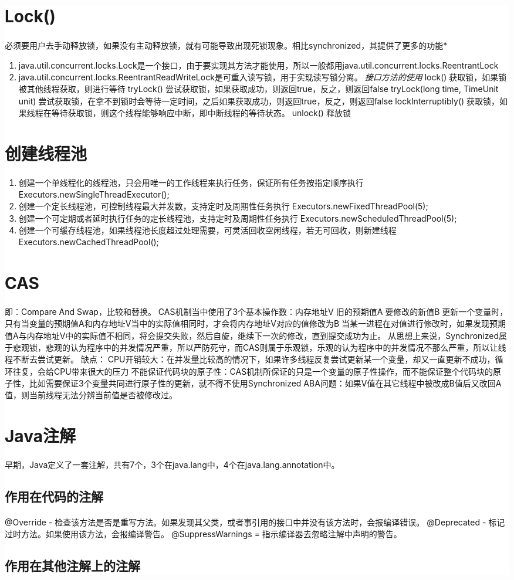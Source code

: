 # Lock()

必须要用户去手动释放锁，如果没有主动释放锁，就有可能导致出现死锁现象。相比synchronized，其提供了更多的功能*

1. java.util.concurrent.locks.Lock是一个接口，由于要实现其方法才能使用，所以一般都用java.util.concurrent.locks.ReentrantLock
2. java.util.concurrent.locks.ReentrantReadWriteLock是可重入读写锁，用于实现读写锁分离。
   *接口方法的使用*
   lock() 获取锁，如果锁被其他线程获取，则进行等待
   tryLock() 尝试获取锁，如果获取成功，则返回true，反之，则返回false
   tryLock(long time, TimeUnit unit) 尝试获取锁，在拿不到锁时会等待一定时间，之后如果获取成功，则返回true，反之，则返回false
   lockInterruptibly() 获取锁，如果线程在等待获取锁，则这个线程能够响应中断，即中断线程的等待状态。
   unlock() 释放锁

# 创建线程池

1. 创建一个单线程化的线程池，只会用唯一的工作线程来执行任务，保证所有任务按指定顺序执行
   Executors.newSingleThreadExecutor();
2. 创建一个定长线程池，可控制线程最大并发数，支持定时及周期性任务执行
   Executors.newFixedThreadPool(5);
3. 创建一个可定期或者延时执行任务的定长线程池，支持定时及周期性任务执行
   Executors.newScheduledThreadPool(5);
4. 创建一个可缓存线程池，如果线程池长度超过处理需要，可灵活回收空闲线程，若无可回收，则新建线程
   Executors.newCachedThreadPool();

# CAS

即：Compare And Swap，比较和替换。
CAS机制当中使用了3个基本操作数：内存地址V 旧的预期值A 要修改的新值B
更新一个变量时，只有当变量的预期值A和内存地址V当中的实际值相同时，才会将内存地址V对应的值修改为B
当某一进程在对值进行修改时，如果发现预期值A与内存地址V中的实际值不相同，将会提交失败，然后自旋，继续下一次的修改，直到提交成功为止。
从思想上来说，Synchronized属于悲观锁，悲观的认为程序中的并发情况严重，所以严防死守，而CAS则属于乐观锁，乐观的认为程序中的并发情况不那么严重，所以让线程不断去尝试更新。
缺点：
CPU开销较大：在并发量比较高的情况下，如果许多线程反复尝试更新某一个变量，却又一直更新不成功，循环往复，会给CPU带来很大的压力
不能保证代码块的原子性：CAS机制所保证的只是一个变量的原子性操作，而不能保证整个代码块的原子性，比如需要保证3个变量共同进行原子性的更新，就不得不使用Synchronized
ABA问题：如果V值在其它线程中被改成B值后又改回A值，则当前线程无法分辨当前值是否被修改过。

# Java注解

早期，Java定义了一套注解，共有7个，3个在java.lang中，4个在java.lang.annotation中。

## 作用在代码的注解

@Override - 检查该方法是否是重写方法。如果发现其父类，或者事引用的接口中并没有该方法时，会报编译错误。
@Deprecated - 标记过时方法。如果使用该方法，会报编译警告。
@SuppressWarnings = 指示编译器去忽略注解中声明的警告。

## 作用在其他注解上的注解
